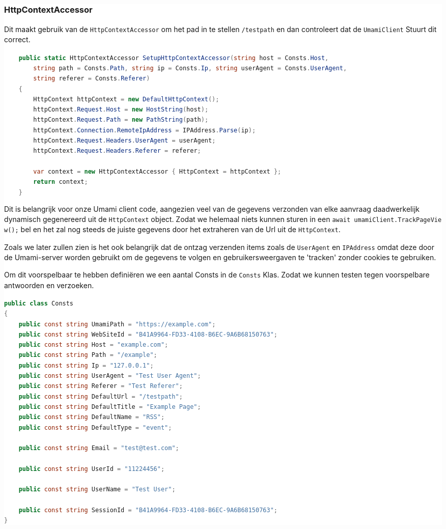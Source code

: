 ### HttpContextAccessor

Dit maakt gebruik van de `HttpContextAccessor` om het pad in te stellen `/testpath` en dan controleert dat de `UmamiClient` Stuurt dit correct.

```csharp
    public static HttpContextAccessor SetupHttpContextAccessor(string host = Consts.Host,
        string path = Consts.Path, string ip = Consts.Ip, string userAgent = Consts.UserAgent,
        string referer = Consts.Referer)
    {
        HttpContext httpContext = new DefaultHttpContext();
        httpContext.Request.Host = new HostString(host);
        httpContext.Request.Path = new PathString(path);
        httpContext.Connection.RemoteIpAddress = IPAddress.Parse(ip);
        httpContext.Request.Headers.UserAgent = userAgent;
        httpContext.Request.Headers.Referer = referer;

        var context = new HttpContextAccessor { HttpContext = httpContext };
        return context;
    }

```

Dit is belangrijk voor onze Umami client code, aangezien veel van de gegevens verzonden van elke aanvraag daadwerkelijk dynamisch gegenereerd uit de `HttpContext` object. Zodat we helemaal niets kunnen sturen in een `await umamiClient.TrackPageView();` bel en het zal nog steeds de juiste gegevens door het extraheren van de Url uit de `HttpContext`.

Zoals we later zullen zien is het ook belangrijk dat de ontzag verzenden items zoals de `UserAgent` en `IPAddress` omdat deze door de Umami-server worden gebruikt om de gegevens te volgen en gebruikersweergaven te 'tracken' zonder cookies te gebruiken.

Om dit voorspelbaar te hebben definiëren we een aantal Consts in de `Consts` Klas. Zodat we kunnen testen tegen voorspelbare antwoorden en verzoeken.

```csharp
public class Consts
{
    public const string UmamiPath = "https://example.com";
    public const string WebSiteId = "B41A9964-FD33-4108-B6EC-9A6B68150763";
    public const string Host = "example.com";
    public const string Path = "/example";
    public const string Ip = "127.0.0.1";
    public const string UserAgent = "Test User Agent";
    public const string Referer = "Test Referer";
    public const string DefaultUrl = "/testpath";
    public const string DefaultTitle = "Example Page";
    public const string DefaultName = "RSS";
    public const string DefaultType = "event";

    public const string Email = "test@test.com";

    public const string UserId = "11224456";
    
    public const string UserName = "Test User";
    
    public const string SessionId = "B41A9964-FD33-4108-B6EC-9A6B68150763";
}
```
